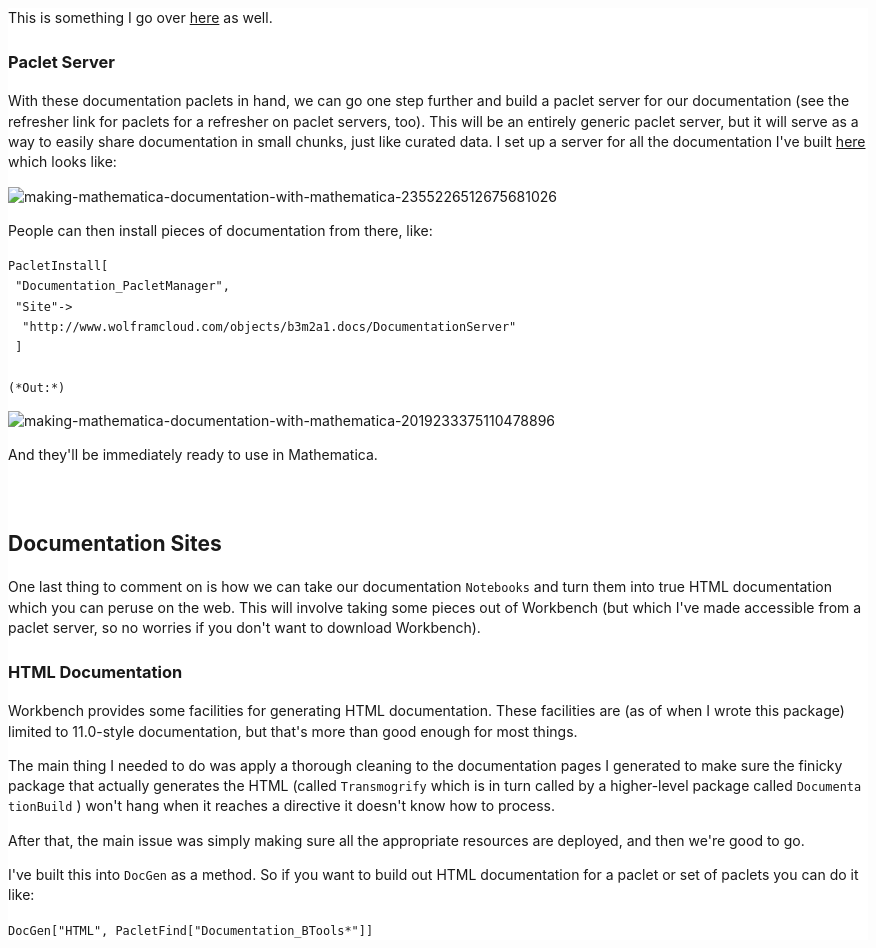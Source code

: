 This is something I go over  [here](https://mathematica.stackexchange.com/a/169488/38205)  as well.

### Paclet Server

With these documentation paclets in hand, we can go one step further and build a paclet server for our documentation (see the refresher link for paclets for a refresher on paclet servers, too). This will be an entirely generic paclet server, but it will serve as a way to easily share documentation in small chunks, just like curated data. I set up a server for all the documentation I've built  [here](https://www.wolframcloud.com/objects/b3m2a1.docs/DocumentationServer/main.html)  which looks like:

![making-mathematica-documentation-with-mathematica-2355226512675681026]({{site.base_url}}/img/making-mathematica-documentation-with-mathematica-2355226512675681026.png)

People can then install pieces of documentation from there, like:

	PacletInstall[
	 "Documentation_PacletManager",
	 "Site"->
	  "http://www.wolframcloud.com/objects/b3m2a1.docs/DocumentationServer"
	 ]

	(*Out:*)
	
![making-mathematica-documentation-with-mathematica-2019233375110478896]({{site.base_url}}/img/making-mathematica-documentation-with-mathematica-2019233375110478896.png)

And they'll be immediately ready to use in Mathematica.

<a id="documentation-sites" style="width:0;height:0;margin:0;padding:0;">&zwnj;</a>

## Documentation Sites

One last thing to comment on is how we can take our documentation  ```Notebooks```  and turn them into true HTML documentation which you can peruse on the web. This will involve taking some pieces out of Workbench (but which I've made accessible from a paclet server, so no worries if you don't want to download Workbench).

### HTML Documentation

Workbench provides some facilities for generating HTML documentation. These facilities are (as of when I wrote this package) limited to 11.0-style documentation, but that's more than good enough for most things. 

The main thing I needed to do was apply a thorough cleaning to the documentation pages I generated to make sure the finicky package that actually generates the HTML (called  ```Transmogrify```  which is in turn called by a higher-level package called  ```DocumentationBuild``` ) won't hang when it reaches a directive it doesn't know how to process.

After that, the main issue was simply making sure all the appropriate resources are deployed, and then we're good to go.

I've built this into  ```DocGen```  as a method. So if you want to build out HTML documentation for a paclet or set of paclets you can do it like:

	DocGen["HTML", PacletFind["Documentation_BTools*"]]
